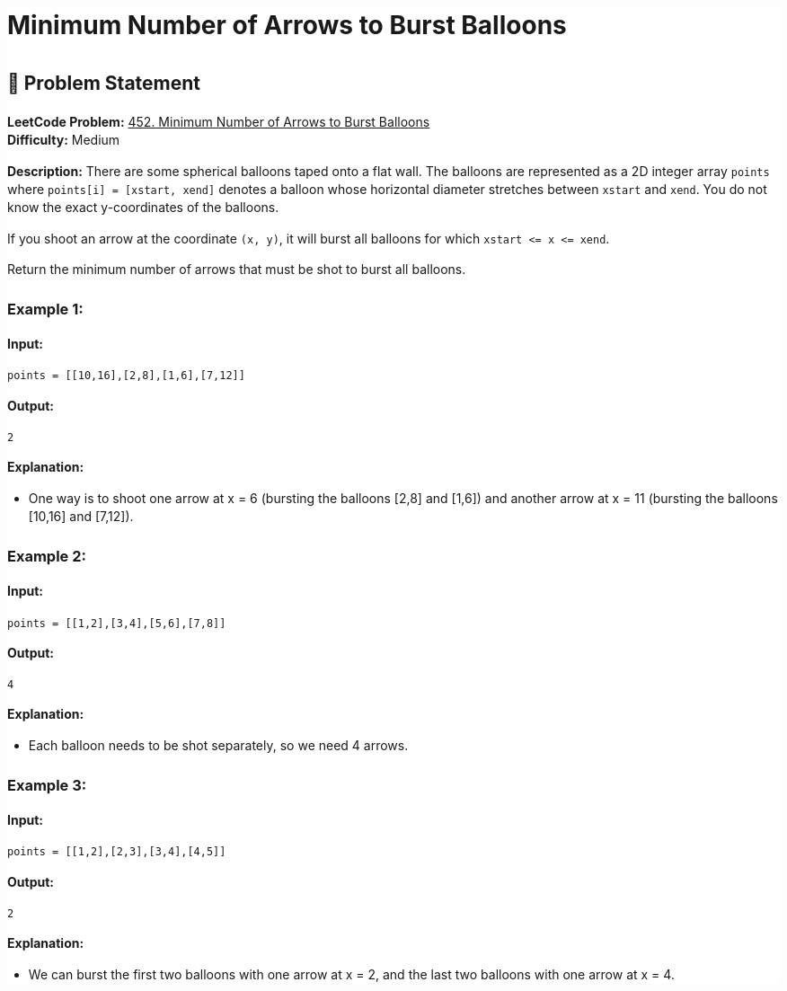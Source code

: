 # Minimum Number of Arrows to Burst Balloons

## 📌 Problem Statement

**LeetCode Problem:** [452. Minimum Number of Arrows to Burst Balloons](https://leetcode.com/problems/minimum-number-of-arrows-to-burst-balloons/)  
**Difficulty:** Medium  

**Description:**
There are some spherical balloons taped onto a flat wall. The balloons are represented as a 2D integer array `points` where `points[i] = [xstart, xend]` denotes a balloon whose horizontal diameter stretches between `xstart` and `xend`. You do not know the exact y-coordinates of the balloons.

If you shoot an arrow at the coordinate `(x, y)`, it will burst all balloons for which `xstart <= x <= xend`.

Return the minimum number of arrows that must be shot to burst all balloons.

### **Example 1:**
**Input:** 
```
points = [[10,16],[2,8],[1,6],[7,12]]
```
**Output:** 
```
2
```
**Explanation:** 
- One way is to shoot one arrow at x = 6 (bursting the balloons [2,8] and [1,6]) and another arrow at x = 11 (bursting the balloons [10,16] and [7,12]).

### **Example 2:**
**Input:** 
```
points = [[1,2],[3,4],[5,6],[7,8]]
```
**Output:** 
```
4
```
**Explanation:** 
- Each balloon needs to be shot separately, so we need 4 arrows.

### **Example 3:**
**Input:** 
```
points = [[1,2],[2,3],[3,4],[4,5]]
```
**Output:** 
```
2
```
**Explanation:** 
- We can burst the first two balloons with one arrow at x = 2, and the last two balloons with one arrow at x = 4.
